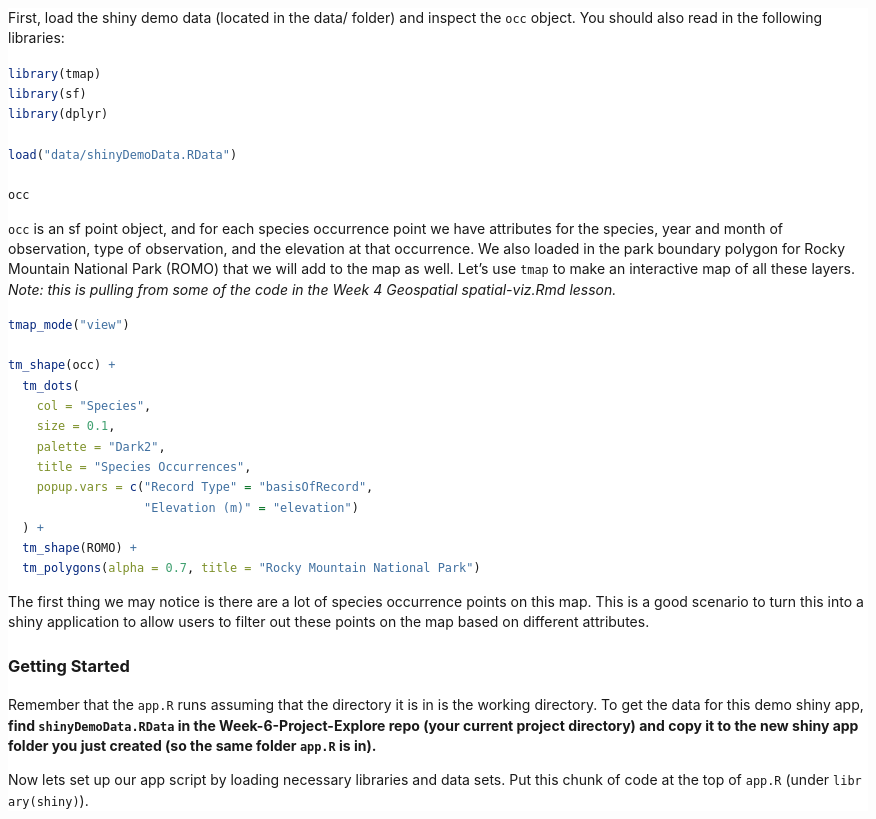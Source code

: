 First, load the shiny demo data (located in the data/ folder) and
inspect the `occ` object. You should also read in the following
libraries:

``` r
library(tmap)
library(sf)
library(dplyr)

load("data/shinyDemoData.RData")

occ
```

`occ` is an sf point object, and for each species occurrence point we
have attributes for the species, year and month of observation, type of
observation, and the elevation at that occurrence. We also loaded in the
park boundary polygon for Rocky Mountain National Park (ROMO) that we
will add to the map as well. Let’s use `tmap` to make an interactive map
of all these layers. *Note: this is pulling from some of the code in the
Week 4 Geospatial spatial-viz.Rmd lesson.*

``` r
tmap_mode("view")

tm_shape(occ) +
  tm_dots(
    col = "Species",
    size = 0.1,
    palette = "Dark2",
    title = "Species Occurrences",
    popup.vars = c("Record Type" = "basisOfRecord",
                   "Elevation (m)" = "elevation")
  ) +
  tm_shape(ROMO) +
  tm_polygons(alpha = 0.7, title = "Rocky Mountain National Park")
```

The first thing we may notice is there are a lot of species occurrence
points on this map. This is a good scenario to turn this into a shiny
application to allow users to filter out these points on the map based
on different attributes.

### Getting Started

Remember that the `app.R` runs assuming that the directory it is in is
the working directory. To get the data for this demo shiny app, **find
`shinyDemoData.RData` in the Week-6-Project-Explore repo (your current
project directory) and copy it to the new shiny app folder you just
created (so the same folder `app.R` is in).**

Now lets set up our app script by loading necessary libraries and data
sets. Put this chunk of code at the top of `app.R` (under
`library(shiny)`).
